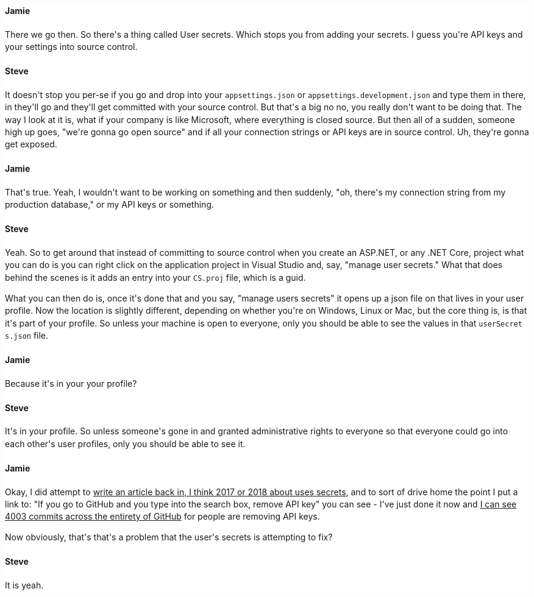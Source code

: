 #### Jamie

There we go then. So there's a thing called User secrets. Which stops you from adding your secrets. I guess you're API keys and your settings into source control.

#### Steve

It doesn't stop you per-se if you go and drop into your `appsettings.json` or `appsettings.development.json` and type them in there, in they'll go and they'll get committed with your source control. But that's a big no no, you really don't want to be doing that. The way I look at it is, what if your company is like Microsoft, where everything is closed source. But then all of a sudden, someone high up goes, "we're gonna go open source" and if all your connection strings or API keys are in source control. Uh, they're gonna get exposed.

#### Jamie

That's true. Yeah, I wouldn't want to be working on something and then suddenly, "oh, there's my connection string from my production database," or my API keys or something.

#### Steve

Yeah. So to get around that instead of committing to source control when you create an ASP.NET, or any .NET Core, project what you can do is you can right click on the application project in Visual Studio and, say, "manage user secrets." What that does behind the scenes is it adds an entry into your `CS.proj` file, which is a guid.

What you can then do is, once it's done that and you say, "manage users secrets" it opens up a json file on that lives in your user profile. Now the location is slightly different, depending on whether you're on Windows, Linux or Mac, but the core thing is, is that it's part of your profile. So unless your machine is open to everyone, only you should be able to see the values in that `userSecrets.json` file.

#### Jamie

Because it's in your your profile?

#### Steve

It's in your profile. So unless someone's gone in and granted administrative rights to everyone so that everyone could go into each other's user profiles, only you should be able to see it.

#### Jamie

Okay, I did attempt to [write an article back in, I think 2017 or 2018 about uses secrets](https://dotnetcore.gaprogman.com/2017/09/07/user-secrets-what-are-they-and-why-do-i-need-them/), and to sort of drive home the point I put a link to: "If you go to GitHub and you type into the search box, remove API key" you can see - I've just done it now and [I can see 4003 commits across the entirety of GitHub](https://github.com/search?utf8=%E2%9C%93&q=remove+apikey&type=Commits) for people are removing API keys.

Now obviously, that's that's a problem that the user's secrets is attempting to fix?

#### Steve

It is yeah.
